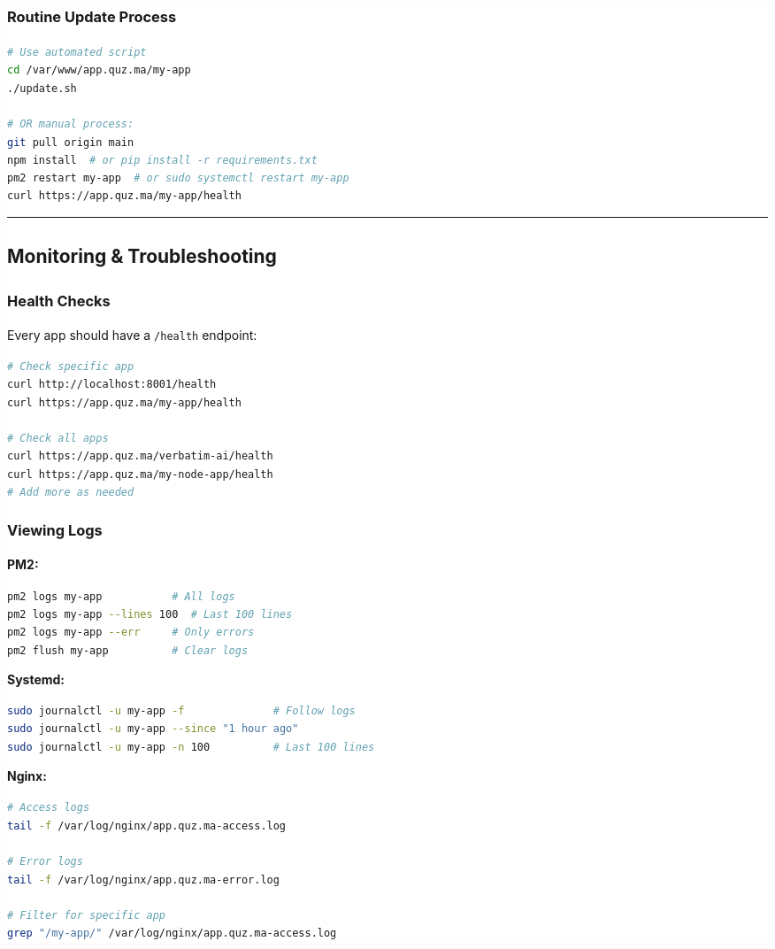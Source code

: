 ### Routine Update Process

```bash
# Use automated script
cd /var/www/app.quz.ma/my-app
./update.sh

# OR manual process:
git pull origin main
npm install  # or pip install -r requirements.txt
pm2 restart my-app  # or sudo systemctl restart my-app
curl https://app.quz.ma/my-app/health
```

---

## Monitoring & Troubleshooting

### Health Checks

Every app should have a `/health` endpoint:

```bash
# Check specific app
curl http://localhost:8001/health
curl https://app.quz.ma/my-app/health

# Check all apps
curl https://app.quz.ma/verbatim-ai/health
curl https://app.quz.ma/my-node-app/health
# Add more as needed
```

### Viewing Logs

**PM2:**
```bash
pm2 logs my-app           # All logs
pm2 logs my-app --lines 100  # Last 100 lines
pm2 logs my-app --err     # Only errors
pm2 flush my-app          # Clear logs
```

**Systemd:**
```bash
sudo journalctl -u my-app -f              # Follow logs
sudo journalctl -u my-app --since "1 hour ago"
sudo journalctl -u my-app -n 100          # Last 100 lines
```

**Nginx:**
```bash
# Access logs
tail -f /var/log/nginx/app.quz.ma-access.log

# Error logs
tail -f /var/log/nginx/app.quz.ma-error.log

# Filter for specific app
grep "/my-app/" /var/log/nginx/app.quz.ma-access.log
```
